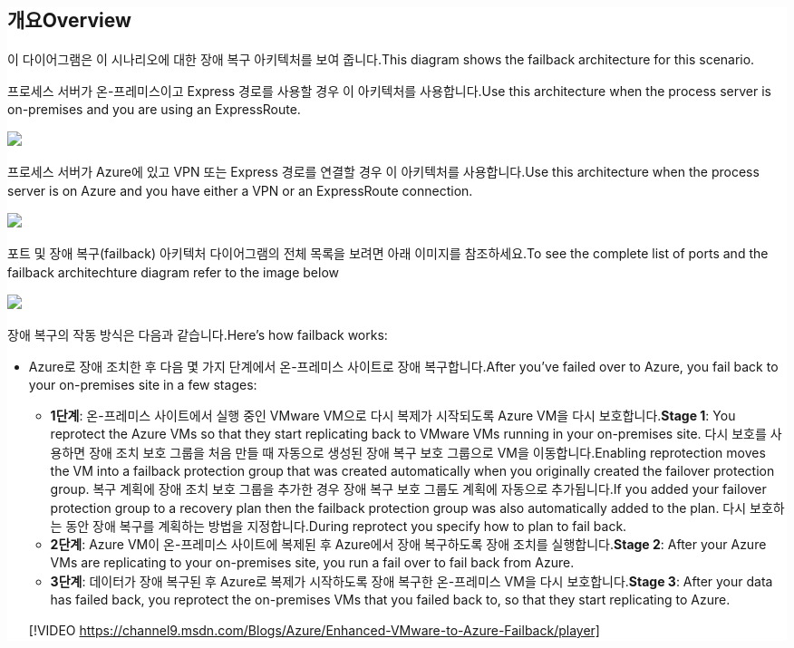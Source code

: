 ## <a name="overview"></a><span data-ttu-id="b5f0e-109">개요</span><span class="sxs-lookup"><span data-stu-id="b5f0e-109">Overview</span></span>
<span data-ttu-id="b5f0e-110">이 다이어그램은 이 시나리오에 대한 장애 복구 아키텍처를 보여 줍니다.</span><span class="sxs-lookup"><span data-stu-id="b5f0e-110">This diagram shows the failback architecture for this scenario.</span></span>

<span data-ttu-id="b5f0e-111">프로세스 서버가 온-프레미스이고 Express 경로를 사용할 경우 이 아키텍처를 사용합니다.</span><span class="sxs-lookup"><span data-stu-id="b5f0e-111">Use this architecture when the process server is on-premises and you are using an ExpressRoute.</span></span>

![](./media/site-recovery-failback-azure-to-vmware-classic/architecture.png)

<span data-ttu-id="b5f0e-112">프로세스 서버가 Azure에 있고 VPN 또는 Express 경로를 연결할 경우 이 아키텍처를 사용합니다.</span><span class="sxs-lookup"><span data-stu-id="b5f0e-112">Use this architecture when the process server is on Azure and you have either a VPN or an ExpressRoute connection.</span></span>

![](./media/site-recovery-failback-azure-to-vmware-classic/architecture2.png)

<span data-ttu-id="b5f0e-113">포트 및 장애 복구(failback) 아키텍처 다이어그램의 전체 목록을 보려면 아래 이미지를 참조하세요.</span><span class="sxs-lookup"><span data-stu-id="b5f0e-113">To see the complete list of ports and the failback architechture diagram refer to the image below</span></span>

![](./media/site-recovery-failback-azure-to-vmware-classic/Failover-Failback.png)

<span data-ttu-id="b5f0e-114">장애 복구의 작동 방식은 다음과 같습니다.</span><span class="sxs-lookup"><span data-stu-id="b5f0e-114">Here’s how failback works:</span></span>

* <span data-ttu-id="b5f0e-115">Azure로 장애 조치한 후 다음 몇 가지 단계에서 온-프레미스 사이트로 장애 복구합니다.</span><span class="sxs-lookup"><span data-stu-id="b5f0e-115">After you’ve failed over to Azure, you fail back to your on-premises site in a few stages:</span></span>
  * <span data-ttu-id="b5f0e-116">**1단계**: 온-프레미스 사이트에서 실행 중인 VMware VM으로 다시 복제가 시작되도록 Azure VM을 다시 보호합니다.</span><span class="sxs-lookup"><span data-stu-id="b5f0e-116">**Stage 1**: You reprotect the Azure VMs so that they start replicating back to VMware VMs running in your on-premises site.</span></span> <span data-ttu-id="b5f0e-117">다시 보호를 사용하면 장애 조치 보호 그룹을 처음 만들 때 자동으로 생성된 장애 복구 보호 그룹으로 VM을 이동합니다.</span><span class="sxs-lookup"><span data-stu-id="b5f0e-117">Enabling reprotection moves the VM into a failback protection group that was created automatically when you originally created the failover protection group.</span></span> <span data-ttu-id="b5f0e-118">복구 계획에 장애 조치 보호 그룹을 추가한 경우 장애 복구 보호 그룹도 계획에 자동으로 추가됩니다.</span><span class="sxs-lookup"><span data-stu-id="b5f0e-118">If you added your failover protection group to a recovery plan then the failback protection group was also automatically added to the plan.</span></span>  <span data-ttu-id="b5f0e-119">다시 보호하는 동안 장애 복구를 계획하는 방법을 지정합니다.</span><span class="sxs-lookup"><span data-stu-id="b5f0e-119">During reprotect you specify how to plan to fail back.</span></span>
  * <span data-ttu-id="b5f0e-120">**2단계**: Azure VM이 온-프레미스 사이트에 복제된 후 Azure에서 장애 복구하도록 장애 조치를 실행합니다.</span><span class="sxs-lookup"><span data-stu-id="b5f0e-120">**Stage 2**: After your Azure VMs are replicating to your on-premises site, you run a fail over to fail back from Azure.</span></span>
  * <span data-ttu-id="b5f0e-121">**3단계**: 데이터가 장애 복구된 후 Azure로 복제가 시작하도록 장애 복구한 온-프레미스 VM을 다시 보호합니다.</span><span class="sxs-lookup"><span data-stu-id="b5f0e-121">**Stage 3**: After your data has failed back, you reprotect the on-premises VMs that you failed back to, so that they start replicating to Azure.</span></span>


  [!VIDEO https://channel9.msdn.com/Blogs/Azure/Enhanced-VMware-to-Azure-Failback/player]
